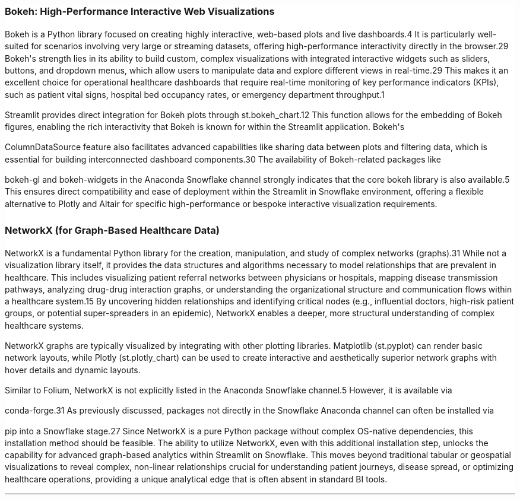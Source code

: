 ### **Bokeh: High-Performance Interactive Web Visualizations**

Bokeh is a Python library focused on creating highly interactive, web-based plots and live dashboards.4 It is particularly well-suited for scenarios involving very large or streaming datasets, offering high-performance interactivity directly in the browser.29 Bokeh's strength lies in its ability to build custom, complex visualizations with integrated interactive widgets such as sliders, buttons, and dropdown menus, which allow users to manipulate data and explore different views in real-time.29 This makes it an excellent choice for operational healthcare dashboards that require real-time monitoring of key performance indicators (KPIs), such as patient vital signs, hospital bed occupancy rates, or emergency department throughput.1

Streamlit provides direct integration for Bokeh plots through st.bokeh\_chart.12 This function allows for the embedding of Bokeh figures, enabling the rich interactivity that Bokeh is known for within the Streamlit application. Bokeh's

ColumnDataSource feature also facilitates advanced capabilities like sharing data between plots and filtering data, which is essential for building interconnected dashboard components.30 The availability of Bokeh-related packages like

bokeh-gl and bokeh-widgets in the Anaconda Snowflake channel strongly indicates that the core bokeh library is also available.5 This ensures direct compatibility and ease of deployment within the Streamlit in Snowflake environment, offering a flexible alternative to Plotly and Altair for specific high-performance or bespoke interactive visualization requirements.

### **NetworkX (for Graph-Based Healthcare Data)**

NetworkX is a fundamental Python library for the creation, manipulation, and study of complex networks (graphs).31 While not a visualization library itself, it provides the data structures and algorithms necessary to model relationships that are prevalent in healthcare. This includes visualizing patient referral networks between physicians or hospitals, mapping disease transmission pathways, analyzing drug-drug interaction graphs, or understanding the organizational structure and communication flows within a healthcare system.15 By uncovering hidden relationships and identifying critical nodes (e.g., influential doctors, high-risk patient groups, or potential super-spreaders in an epidemic), NetworkX enables a deeper, more structural understanding of complex healthcare systems.

NetworkX graphs are typically visualized by integrating with other plotting libraries. Matplotlib (st.pyplot) can render basic network layouts, while Plotly (st.plotly\_chart) can be used to create interactive and aesthetically superior network graphs with hover details and dynamic layouts.

Similar to Folium, NetworkX is not explicitly listed in the Anaconda Snowflake channel.5 However, it is available via

conda-forge.31 As previously discussed, packages not directly in the Snowflake Anaconda channel can often be installed via

pip into a Snowflake stage.27 Since NetworkX is a pure Python package without complex OS-native dependencies, this installation method should be feasible. The ability to utilize NetworkX, even with this additional installation step, unlocks the capability for advanced graph-based analytics within Streamlit on Snowflake. This moves beyond traditional tabular or geospatial visualizations to reveal complex, non-linear relationships crucial for understanding patient journeys, disease spread, or optimizing healthcare operations, providing a unique analytical edge that is often absent in standard BI tools.

---
